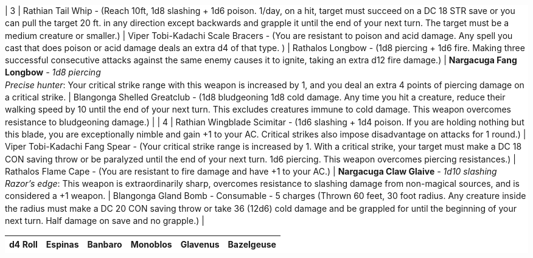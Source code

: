 | 3           | Rathian Tail Whip - (Reach 10ft, 1d8 slashing + 1d6 poison. 1/day, on a hit, target must succeed on a DC 18 STR save or you can pull the target 20 ft. in any direction except backwards and grapple it until the end of your next turn. The target must be a medium creature or smaller.) | Viper Tobi-Kadachi Scale Bracers - (You are resistant to poison and acid damage. Any spell you cast that does poison or acid damage deals an extra d4 of that type. )                                                                                             | Rathalos Longbow - (1d8 piercing + 1d6 fire. Making three successful consecutive attacks against the same enemy causes it to ignite, taking an extra d12 fire damage.) | **Nargacuga Fang Longbow** *- 1d8 piercing*<br> *Precise hunter*: Your critical strike range with this weapon is increased by 1, and you deal an extra 4 points of piercing damage on a critical strike. | Blangonga Shelled Greatclub - (1d8 bludgeoning 1d8 cold damage. Any time you hit a creature, reduce their walking speed by 10 until the end of your next turn. This excludes creatures immune to cold damage. This weapon overcomes resistance to bludgeoning damage.)         |
| 4           | Rathian Wingblade Scimitar - (1d6 slashing + 1d4 poison.  If you are holding nothing but this blade, you are exceptionally nimble and gain +1 to your AC. Critical strikes also impose disadvantage on attacks for 1 round.)                                                               | Viper Tobi-Kadachi Fang Spear - (Your critical strike range is increased by 1. With a critical strike, your target must make a DC 18 CON saving throw or be paralyzed until the end of your next turn. 1d6 piercing. This weapon overcomes piercing resistances.) | Rathalos Flame Cape - (You are resistant to fire damage and have  +1 to your AC.)                                                                                      | **Nargacuga Claw Glaive** *- 1d10 slashing*<br> *Razor’s edge*: This weapon is extraordinarily sharp, overcomes resistance to slashing damage from non-magical sources, and is considered a +1 weapon.   | Blangonga Gland Bomb - Consumable - 5 charges (Thrown 60 feet, 30 foot radius. Any creature inside the radius must make a DC 20 CON saving throw or take 36 (12d6) cold damage and be grappled for until the beginning of your next turn. Half damage on save and no grapple.) |

| **d4 Roll** | Espinas                                                                                                                                                                                                                                                                                                                                                                                                                 | **Banbaro**                                                                                                                                                                                                                                                                                   | **Monoblos**                                                                                                                                                                                                                                        | **Glavenus**                                                                                                                                                                                                                                               | Bazelgeuse                                                                                                                                                                                                                                                                                                                                                                                                                   |
| ----------- | ----------------------------------------------------------------------------------------------------------------------------------------------------------------------------------------------------------------------------------------------------------------------------------------------------------------------------------------------------------------------------------------------------------------------- | --------------------------------------------------------------------------------------------------------------------------------------------------------------------------------------------------------------------------------------------------------------------------------------------- | --------------------------------------------------------------------------------------------------------------------------------------------------------------------------------------------------------------------------------------------------- | ---------------------------------------------------------------------------------------------------------------------------------------------------------------------------------------------------------------------------------------------------------- | ---------------------------------------------------------------------------------------------------------------------------------------------------------------------------------------------------------------------------------------------------------------------------------------------------------------------------------------------------------------------------------------------------------------------------- |